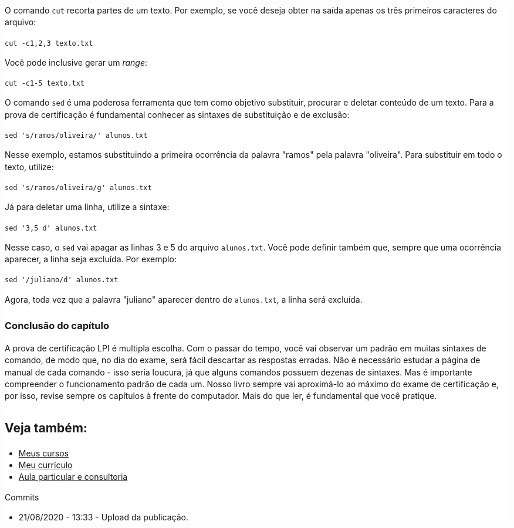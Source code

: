 O comando `cut` recorta partes de um texto. Por exemplo, se você deseja obter na saída apenas os três primeiros caracteres do arquivo:

```
cut -c1,2,3 texto.txt
```

Você pode inclusive gerar um *range*:

```
cut -c1-5 texto.txt
```

O comando `sed` é uma poderosa ferramenta que tem como objetivo substituir, procurar e deletar conteúdo de um texto. Para a prova de certificação é fundamental conhecer as sintaxes de substituição e de exclusão:

```
sed 's/ramos/oliveira/' alunos.txt
```

Nesse exemplo, estamos substituindo a primeira ocorrência da palavra "ramos" pela palavra "oliveira". Para substituir em todo o texto, utilize:

```
sed 's/ramos/oliveira/g' alunos.txt
```

Já para deletar uma linha, utilize a sintaxe:

```
sed '3,5 d' alunos.txt
```

Nesse caso, o `sed` vai apagar as linhas 3 e 5 do arquivo `alunos.txt`. Você pode definir também que, sempre que uma ocorrência aparecer, a linha seja excluída. Por exemplo:

```
sed '/juliano/d' alunos.txt
```

Agora, toda vez que a palavra "juliano" aparecer dentro de `alunos.txt`, a linha será excluída.

### Conclusão do capítulo

A prova de certificação LPI é multipla escolha. Com o passar do tempo, você vai observar um padrão em muitas sintaxes de comando, de modo que, no dia do exame, será fácil descartar as respostas erradas. Não é necessário estudar a página de manual de cada comando - isso seria loucura, já que alguns comandos possuem dezenas de sintaxes. Mas é importante compreender o funcionamento padrão de cada um. Nosso livro sempre vai aproximá-lo ao máximo do exame de certificação e, por isso, revise sempre os capítulos à frente do computador. Mais do que ler, é fundamental que você pratique.

## Veja também:
- [Meus cursos](https://profjulianoramos.github.io/cursos/)
- [Meu currículo](https://profjulianoramos.github.io/curriculo/)
- [Aula particular e consultoria](https://profjulianoramos.github.io/consultoria/)


Commits
- 21/06/2020 - 13:33 - Upload da publicação.